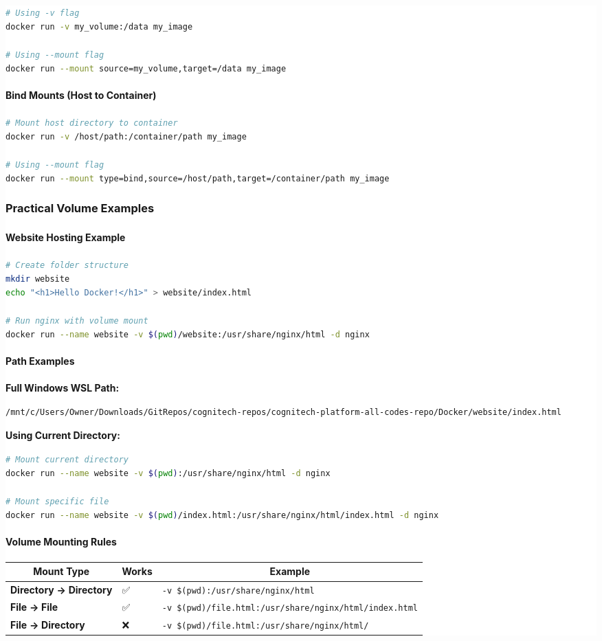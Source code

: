 ```bash
# Using -v flag
docker run -v my_volume:/data my_image

# Using --mount flag
docker run --mount source=my_volume,target=/data my_image
```

#### Bind Mounts (Host to Container)

```bash
# Mount host directory to container
docker run -v /host/path:/container/path my_image

# Using --mount flag
docker run --mount type=bind,source=/host/path,target=/container/path my_image
```

### Practical Volume Examples

#### Website Hosting Example

```bash
# Create folder structure
mkdir website
echo "<h1>Hello Docker!</h1>" > website/index.html

# Run nginx with volume mount
docker run --name website -v $(pwd)/website:/usr/share/nginx/html -d nginx
```

#### Path Examples

**Full Windows WSL Path:**
```
/mnt/c/Users/Owner/Downloads/GitRepos/cognitech-repos/cognitech-platform-all-codes-repo/Docker/website/index.html
```

**Using Current Directory:**
```bash
# Mount current directory
docker run --name website -v $(pwd):/usr/share/nginx/html -d nginx

# Mount specific file
docker run --name website -v $(pwd)/index.html:/usr/share/nginx/html/index.html -d nginx
```

#### Volume Mounting Rules

| Mount Type | Works | Example |
|------------|-------|---------|
| **Directory → Directory** | ✅ | `-v $(pwd):/usr/share/nginx/html` |
| **File → File** | ✅ | `-v $(pwd)/file.html:/usr/share/nginx/html/index.html` |
| **File → Directory** | ❌ | `-v $(pwd)/file.html:/usr/share/nginx/html/` |
